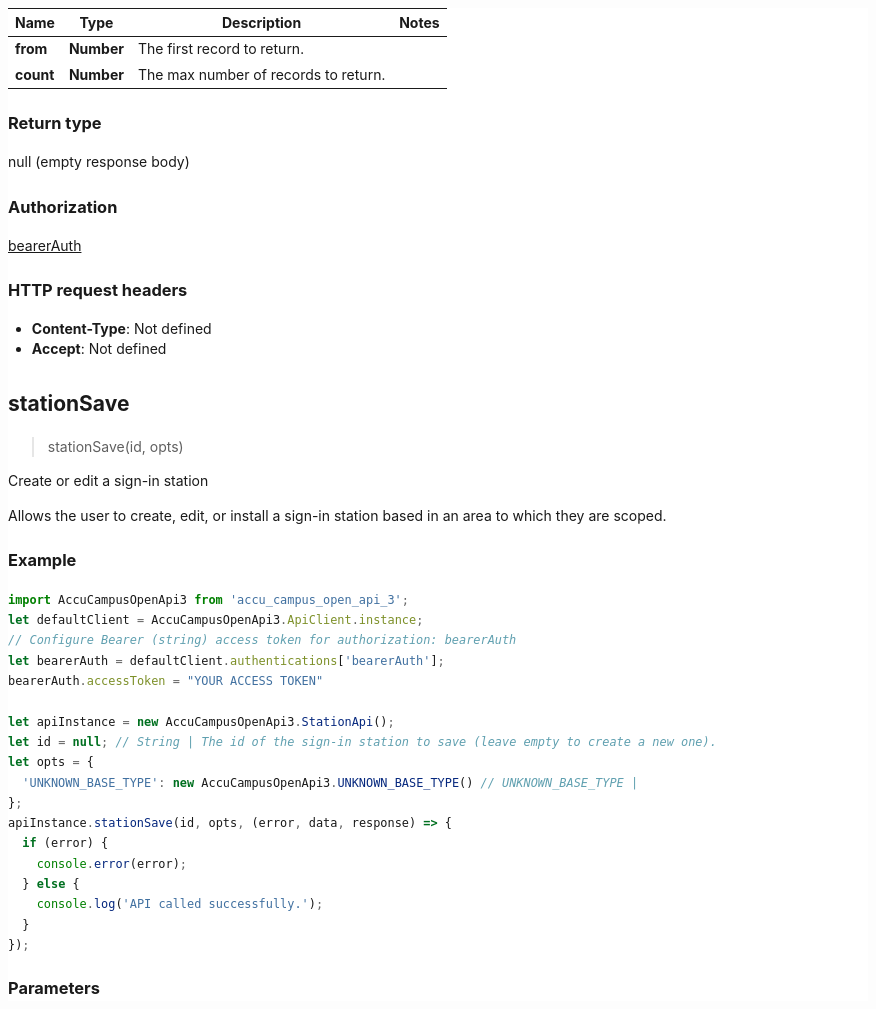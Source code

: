 
Name | Type | Description  | Notes
------------- | ------------- | ------------- | -------------
 **from** | **Number**| The first record to return. | 
 **count** | **Number**| The max number of records to return. | 

### Return type

null (empty response body)

### Authorization

[bearerAuth](../README.md#bearerAuth)

### HTTP request headers

- **Content-Type**: Not defined
- **Accept**: Not defined


## stationSave

> stationSave(id, opts)

Create or edit a sign-in station

Allows the user to create, edit, or install a sign-in station based in an area to which they are scoped.

### Example

```javascript
import AccuCampusOpenApi3 from 'accu_campus_open_api_3';
let defaultClient = AccuCampusOpenApi3.ApiClient.instance;
// Configure Bearer (string) access token for authorization: bearerAuth
let bearerAuth = defaultClient.authentications['bearerAuth'];
bearerAuth.accessToken = "YOUR ACCESS TOKEN"

let apiInstance = new AccuCampusOpenApi3.StationApi();
let id = null; // String | The id of the sign-in station to save (leave empty to create a new one).
let opts = {
  'UNKNOWN_BASE_TYPE': new AccuCampusOpenApi3.UNKNOWN_BASE_TYPE() // UNKNOWN_BASE_TYPE | 
};
apiInstance.stationSave(id, opts, (error, data, response) => {
  if (error) {
    console.error(error);
  } else {
    console.log('API called successfully.');
  }
});
```

### Parameters
